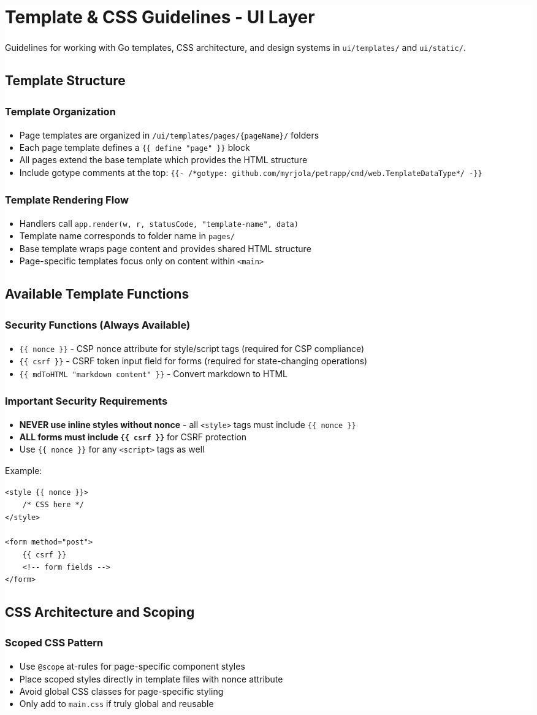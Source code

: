 # Template & CSS Guidelines - UI Layer

Guidelines for working with Go templates, CSS architecture, and design systems in `ui/templates/` and `ui/static/`.

## Template Structure

### Template Organization
- Page templates are organized in `/ui/templates/pages/{pageName}/` folders
- Each page template defines a `{{ define "page" }}` block
- All pages extend the base template which provides the HTML structure
- Include gotype comments at the top: `{{- /*gotype: github.com/myrjola/petrapp/cmd/web.TemplateDataType*/ -}}`

### Template Rendering Flow
- Handlers call `app.render(w, r, statusCode, "template-name", data)`
- Template name corresponds to folder name in `pages/`
- Base template wraps page content and provides shared HTML structure
- Page-specific templates focus only on content within `<main>`

## Available Template Functions

### Security Functions (Always Available)
- `{{ nonce }}` - CSP nonce attribute for style/script tags (required for CSP compliance)
- `{{ csrf }}` - CSRF token input field for forms (required for state-changing operations)
- `{{ mdToHTML "markdown content" }}` - Convert markdown to HTML

### Important Security Requirements
- **NEVER use inline styles without nonce** - all `<style>` tags must include `{{ nonce }}`
- **ALL forms must include `{{ csrf }}`** for CSRF protection
- Use `{{ nonce }}` for any `<script>` tags as well

Example:
```gohtml
<style {{ nonce }}>
    /* CSS here */
</style>

<form method="post">
    {{ csrf }}
    <!-- form fields -->
</form>
```

## CSS Architecture and Scoping

### Scoped CSS Pattern
- Use `@scope` at-rules for page-specific component styles
- Place scoped styles directly in template files with nonce attribute
- Avoid global CSS classes for page-specific styling
- Only add to `main.css` if truly global and reusable

